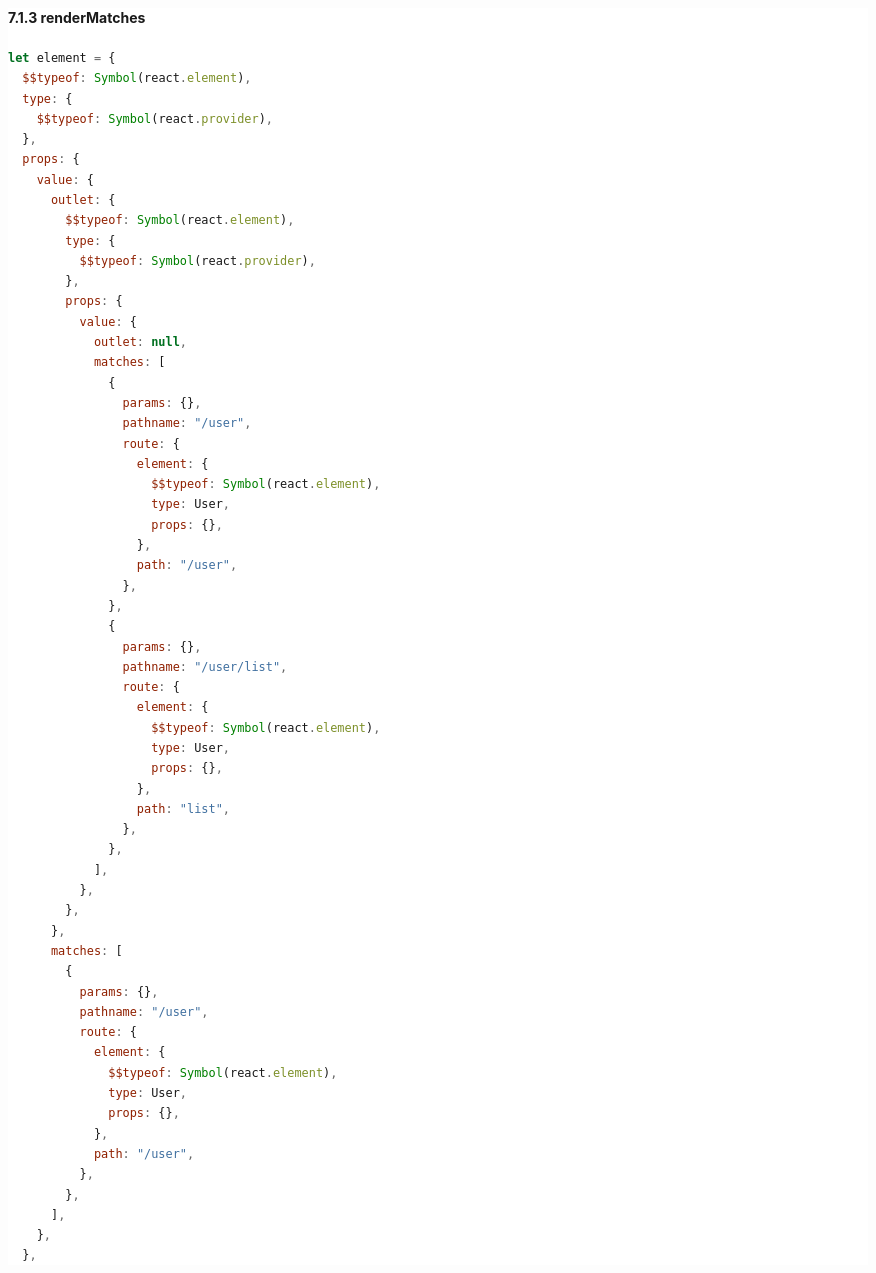 
#### 7.1.3 renderMatches

```js
let element = {
  $$typeof: Symbol(react.element),
  type: {
    $$typeof: Symbol(react.provider),
  },
  props: {
    value: {
      outlet: {
        $$typeof: Symbol(react.element),
        type: {
          $$typeof: Symbol(react.provider),
        },
        props: {
          value: {
            outlet: null,
            matches: [
              {
                params: {},
                pathname: "/user",
                route: {
                  element: {
                    $$typeof: Symbol(react.element),
                    type: User,
                    props: {},
                  },
                  path: "/user",
                },
              },
              {
                params: {},
                pathname: "/user/list",
                route: {
                  element: {
                    $$typeof: Symbol(react.element),
                    type: User,
                    props: {},
                  },
                  path: "list",
                },
              },
            ],
          },
        },
      },
      matches: [
        {
          params: {},
          pathname: "/user",
          route: {
            element: {
              $$typeof: Symbol(react.element),
              type: User,
              props: {},
            },
            path: "/user",
          },
        },
      ],
    },
  },
```